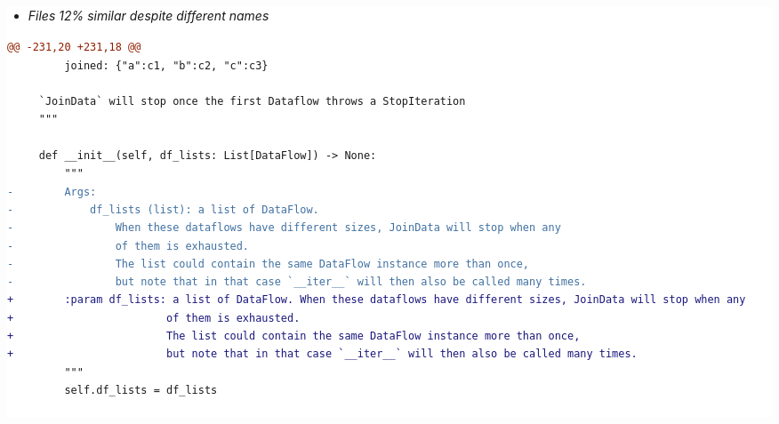  * *Files 12% similar despite different names*

```diff
@@ -231,20 +231,18 @@
         joined: {"a":c1, "b":c2, "c":c3}
 
     `JoinData` will stop once the first Dataflow throws a StopIteration
     """
 
     def __init__(self, df_lists: List[DataFlow]) -> None:
         """
-        Args:
-            df_lists (list): a list of DataFlow.
-                When these dataflows have different sizes, JoinData will stop when any
-                of them is exhausted.
-                The list could contain the same DataFlow instance more than once,
-                but note that in that case `__iter__` will then also be called many times.
+        :param df_lists: a list of DataFlow. When these dataflows have different sizes, JoinData will stop when any
+                        of them is exhausted.
+                        The list could contain the same DataFlow instance more than once,
+                        but note that in that case `__iter__` will then also be called many times.
         """
         self.df_lists = df_lists
 
